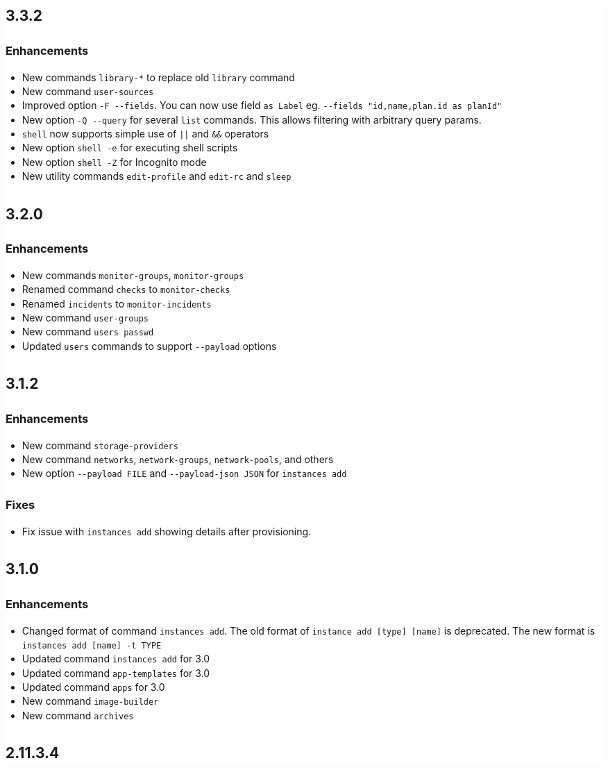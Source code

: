 ## 3.3.2

### Enhancements
* New commands `library-*` to replace old `library` command
* New command `user-sources`
* Improved option `-F --fields`. You can now use field `as Label` eg. `--fields "id,name,plan.id as planId"`
* New option `-Q --query` for several `list` commands. This allows filtering with arbitrary query params.
* `shell` now supports simple use of `||` and `&&` operators
* New option `shell -e` for executing shell scripts
* New option `shell -Z` for Incognito mode
* New utility commands `edit-profile` and `edit-rc` and `sleep`

## 3.2.0

### Enhancements
* New commands `monitor-groups`, `monitor-groups`
* Renamed command `checks` to `monitor-checks`
* Renamed `incidents` to `monitor-incidents`
* New command `user-groups`
* New command `users passwd`
* Updated `users` commands to support `--payload` options

## 3.1.2

### Enhancements
* New command `storage-providers`
* New command `networks`, `network-groups`, `network-pools`, and others
* New option `--payload FILE` and `--payload-json JSON` for `instances add`

### Fixes
* Fix issue with `instances add` showing details after provisioning.

## 3.1.0

### Enhancements
* Changed format of command `instances add`. The old format of `instance add [type] [name]` is deprecated. The new format is `instances add [name] -t TYPE`
* Updated command `instances add` for 3.0
* Updated command `app-templates` for 3.0
* Updated command `apps` for 3.0
* New command `image-builder`
* New command `archives`

## 2.11.3.4
